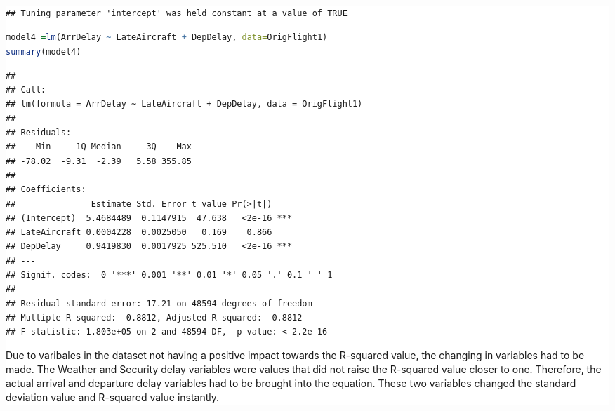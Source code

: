     ## Tuning parameter 'intercept' was held constant at a value of TRUE

``` r
model4 =lm(ArrDelay ~ LateAircraft + DepDelay, data=OrigFlight1)
summary(model4)
```

    ## 
    ## Call:
    ## lm(formula = ArrDelay ~ LateAircraft + DepDelay, data = OrigFlight1)
    ## 
    ## Residuals:
    ##    Min     1Q Median     3Q    Max 
    ## -78.02  -9.31  -2.39   5.58 355.85 
    ## 
    ## Coefficients:
    ##               Estimate Std. Error t value Pr(>|t|)    
    ## (Intercept)  5.4684489  0.1147915  47.638   <2e-16 ***
    ## LateAircraft 0.0004228  0.0025050   0.169    0.866    
    ## DepDelay     0.9419830  0.0017925 525.510   <2e-16 ***
    ## ---
    ## Signif. codes:  0 '***' 0.001 '**' 0.01 '*' 0.05 '.' 0.1 ' ' 1
    ## 
    ## Residual standard error: 17.21 on 48594 degrees of freedom
    ## Multiple R-squared:  0.8812, Adjusted R-squared:  0.8812 
    ## F-statistic: 1.803e+05 on 2 and 48594 DF,  p-value: < 2.2e-16

Due to varibales in the dataset not having a positive impact towards the
R-squared value, the changing in variables had to be made. The Weather
and Security delay variables were values that did not raise the
R-squared value closer to one. Therefore, the actual arrival and
departure delay variables had to be brought into the equation. These two
variables changed the standard deviation value and R-squared value
instantly.
